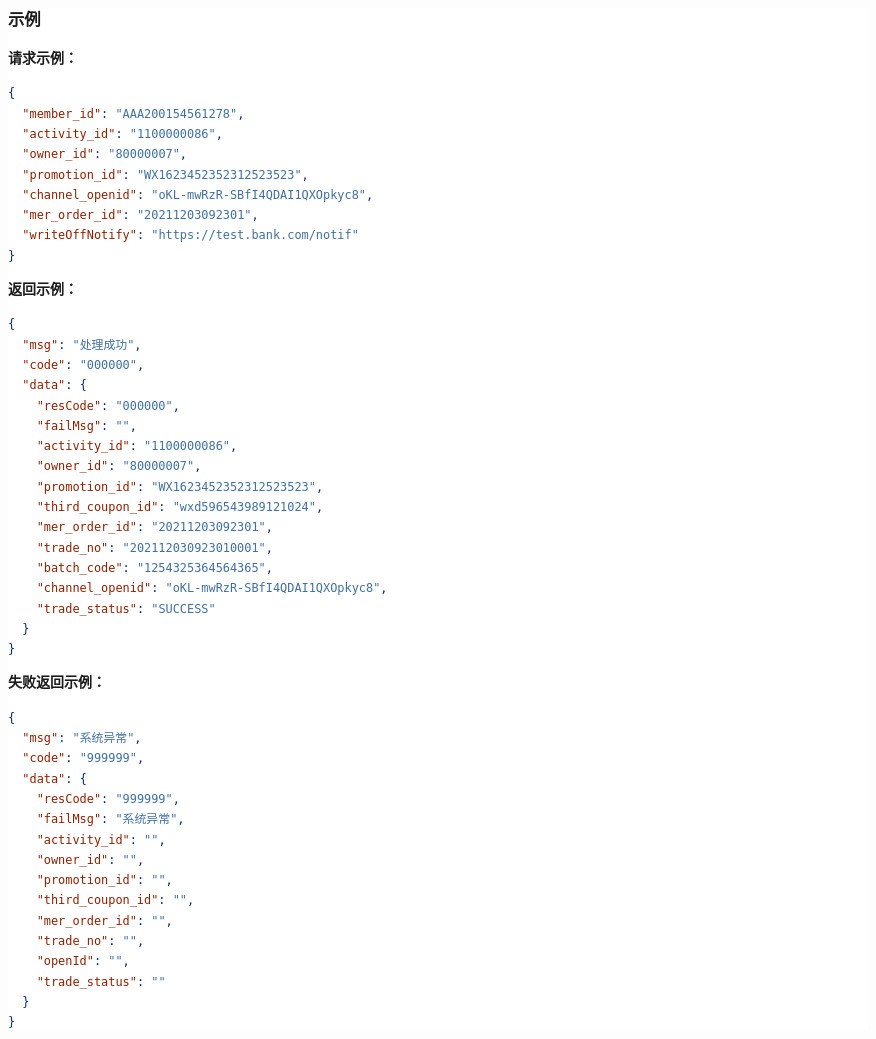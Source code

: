 ### 示例

**请求示例：**

```json
{
  "member_id": "AAA200154561278",
  "activity_id": "1100000086",
  "owner_id": "80000007",
  "promotion_id": "WX1623452352312523523",
  "channel_openid": "oKL-mwRzR-SBfI4QDAI1QXOpkyc8",
  "mer_order_id": "20211203092301",
  "writeOffNotify": "https://test.bank.com/notif"
}
```

**返回示例：**

```json
{
  "msg": "处理成功",
  "code": "000000",
  "data": {
    "resCode": "000000",
    "failMsg": "",
    "activity_id": "1100000086",
    "owner_id": "80000007",
    "promotion_id": "WX1623452352312523523",
    "third_coupon_id": "wxd596543989121024",
    "mer_order_id": "20211203092301",
    "trade_no": "202112030923010001",
    "batch_code": "1254325364564365",
    "channel_openid": "oKL-mwRzR-SBfI4QDAI1QXOpkyc8",
    "trade_status": "SUCCESS"
  }
}
```

**失败返回示例：**

```json
{
  "msg": "系统异常",
  "code": "999999",
  "data": {
    "resCode": "999999",
    "failMsg": "系统异常",
    "activity_id": "",
    "owner_id": "",
    "promotion_id": "",
    "third_coupon_id": "",
    "mer_order_id": "",
    "trade_no": "",
    "openId": "",
    "trade_status": ""
  }
}
```
